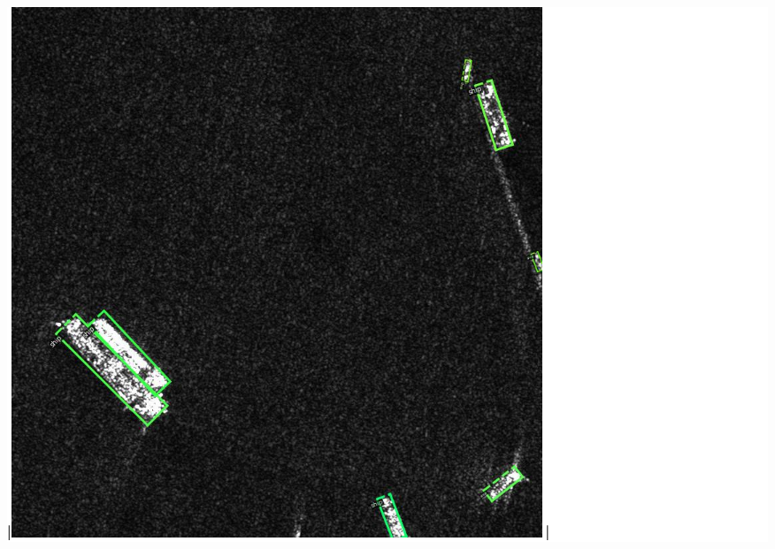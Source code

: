 |<img src="/Qualitative Evaluation/Images/Scenes with clustered ships/GT_ROTATED/P0126_3600_4400_6000_6800.jpg" width="600"/> |